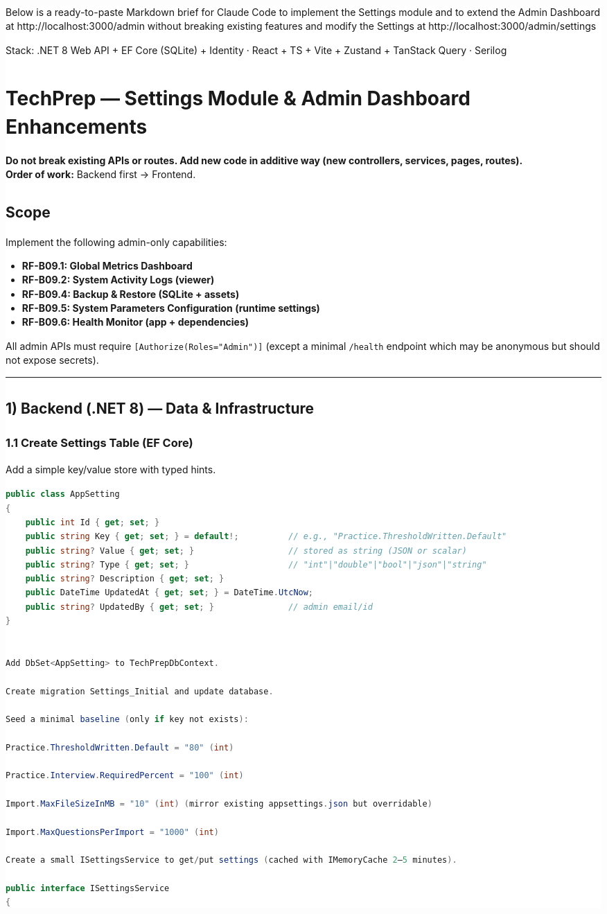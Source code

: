 Below is a ready-to-paste Markdown brief for Claude Code to implement the Settings module and to extend the Admin Dashboard at http://localhost:3000/admin without breaking existing features and modify the Settings at http://localhost:3000/admin/settings


Stack: .NET 8 Web API + EF Core (SQLite) + Identity · React + TS + Vite + Zustand + TanStack Query · Serilog

# TechPrep — Settings Module & Admin Dashboard Enhancements
**Do not break existing APIs or routes. Add new code in additive way (new controllers, services, pages, routes).**  
**Order of work:** Backend first → Frontend.

## Scope
Implement the following admin-only capabilities:

- **RF-B09.1: Global Metrics Dashboard**
- **RF-B09.2: System Activity Logs (viewer)**
- **RF-B09.4: Backup & Restore (SQLite + assets)**
- **RF-B09.5: System Parameters Configuration (runtime settings)**
- **RF-B09.6: Health Monitor (app + dependencies)**

All admin APIs must require `[Authorize(Roles="Admin")]` (except a minimal `/health` endpoint which may be anonymous but should not expose secrets).

---

## 1) Backend (.NET 8) — Data & Infrastructure

### 1.1 Create Settings Table (EF Core)
Add a simple key/value store with typed hints.

```csharp
public class AppSetting
{
    public int Id { get; set; }
    public string Key { get; set; } = default!;          // e.g., "Practice.ThresholdWritten.Default"
    public string? Value { get; set; }                   // stored as string (JSON or scalar)
    public string? Type { get; set; }                    // "int"|"double"|"bool"|"json"|"string"
    public string? Description { get; set; }
    public DateTime UpdatedAt { get; set; } = DateTime.UtcNow;
    public string? UpdatedBy { get; set; }               // admin email/id
}


Add DbSet<AppSetting> to TechPrepDbContext.

Create migration Settings_Initial and update database.

Seed a minimal baseline (only if key not exists):

Practice.ThresholdWritten.Default = "80" (int)

Practice.Interview.RequiredPercent = "100" (int)

Import.MaxFileSizeInMB = "10" (int) (mirror existing appsettings.json but overridable)

Import.MaxQuestionsPerImport = "1000" (int)

Create a small ISettingsService to get/put settings (cached with IMemoryCache 2–5 minutes).

public interface ISettingsService
{
```